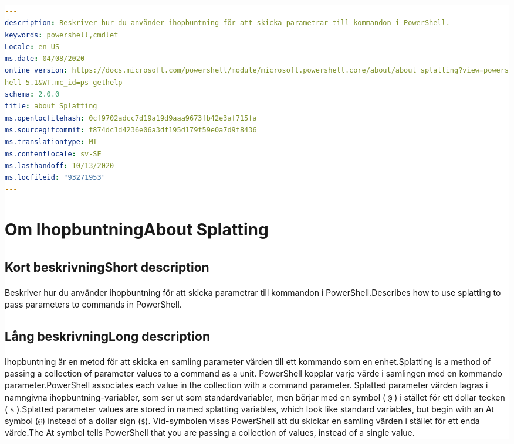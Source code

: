 ```yaml
---
description: Beskriver hur du använder ihopbuntning för att skicka parametrar till kommandon i PowerShell.
keywords: powershell,cmdlet
Locale: en-US
ms.date: 04/08/2020
online version: https://docs.microsoft.com/powershell/module/microsoft.powershell.core/about/about_splatting?view=powershell-5.1&WT.mc_id=ps-gethelp
schema: 2.0.0
title: about_Splatting
ms.openlocfilehash: 0cf9702adcc7d19a19d9aaa9673fb42e3af715fa
ms.sourcegitcommit: f874dc1d4236e06a3df195d179f59e0a7d9f8436
ms.translationtype: MT
ms.contentlocale: sv-SE
ms.lasthandoff: 10/13/2020
ms.locfileid: "93271953"
---
```

# <a name="about-splatting"></a><span data-ttu-id="eee8b-104">Om Ihopbuntning</span><span class="sxs-lookup"><span data-stu-id="eee8b-104">About Splatting</span></span>

## <a name="short-description"></a><span data-ttu-id="eee8b-105">Kort beskrivning</span><span class="sxs-lookup"><span data-stu-id="eee8b-105">Short description</span></span>

<span data-ttu-id="eee8b-106">Beskriver hur du använder ihopbuntning för att skicka parametrar till kommandon i PowerShell.</span><span class="sxs-lookup"><span data-stu-id="eee8b-106">Describes how to use splatting to pass parameters to commands in PowerShell.</span></span>

## <a name="long-description"></a><span data-ttu-id="eee8b-107">Lång beskrivning</span><span class="sxs-lookup"><span data-stu-id="eee8b-107">Long description</span></span>

<span data-ttu-id="eee8b-108">Ihopbuntning är en metod för att skicka en samling parameter värden till ett kommando som en enhet.</span><span class="sxs-lookup"><span data-stu-id="eee8b-108">Splatting is a method of passing a collection of parameter values to a command as a unit.</span></span> <span data-ttu-id="eee8b-109">PowerShell kopplar varje värde i samlingen med en kommando parameter.</span><span class="sxs-lookup"><span data-stu-id="eee8b-109">PowerShell associates each value in the collection with a command parameter.</span></span> <span data-ttu-id="eee8b-110">Splatted parameter värden lagras i namngivna ihopbuntning-variabler, som ser ut som standardvariabler, men börjar med en symbol ( `@` ) i stället för ett dollar tecken ( `$` ).</span><span class="sxs-lookup"><span data-stu-id="eee8b-110">Splatted parameter values are stored in named splatting variables, which look like standard variables, but begin with an At symbol (`@`) instead of a dollar sign (`$`).</span></span> <span data-ttu-id="eee8b-111">Vid-symbolen visas PowerShell att du skickar en samling värden i stället för ett enda värde.</span><span class="sxs-lookup"><span data-stu-id="eee8b-111">The At symbol tells PowerShell that you are passing a collection of values, instead of a single value.</span></span>
